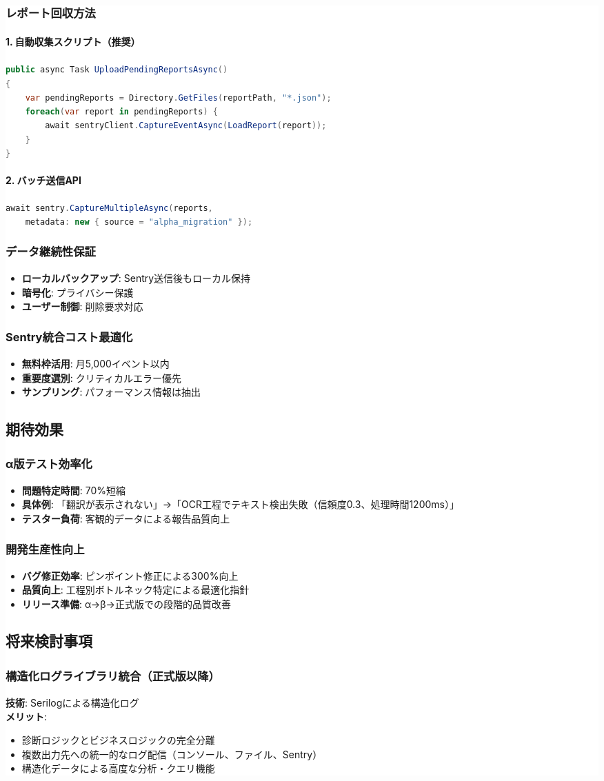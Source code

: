 ### レポート回収方法

#### 1. 自動収集スクリプト（推奨）
```csharp
public async Task UploadPendingReportsAsync()
{
    var pendingReports = Directory.GetFiles(reportPath, "*.json");
    foreach(var report in pendingReports) {
        await sentryClient.CaptureEventAsync(LoadReport(report));
    }
}
```

#### 2. バッチ送信API
```csharp
await sentry.CaptureMultipleAsync(reports, 
    metadata: new { source = "alpha_migration" });
```

### データ継続性保証
- **ローカルバックアップ**: Sentry送信後もローカル保持
- **暗号化**: プライバシー保護
- **ユーザー制御**: 削除要求対応

### Sentry統合コスト最適化
- **無料枠活用**: 月5,000イベント以内
- **重要度選別**: クリティカルエラー優先
- **サンプリング**: パフォーマンス情報は抽出

## 期待効果

### α版テスト効率化
- **問題特定時間**: 70%短縮
- **具体例**: 「翻訳が表示されない」→「OCR工程でテキスト検出失敗（信頼度0.3、処理時間1200ms）」
- **テスター負荷**: 客観的データによる報告品質向上

### 開発生産性向上
- **バグ修正効率**: ピンポイント修正による300%向上
- **品質向上**: 工程別ボトルネック特定による最適化指針
- **リリース準備**: α→β→正式版での段階的品質改善

## 将来検討事項

### 構造化ログライブラリ統合（正式版以降）
**技術**: Serilogによる構造化ログ  
**メリット**:
- 診断ロジックとビジネスロジックの完全分離
- 複数出力先への統一的なログ配信（コンソール、ファイル、Sentry）
- 構造化データによる高度な分析・クエリ機能

